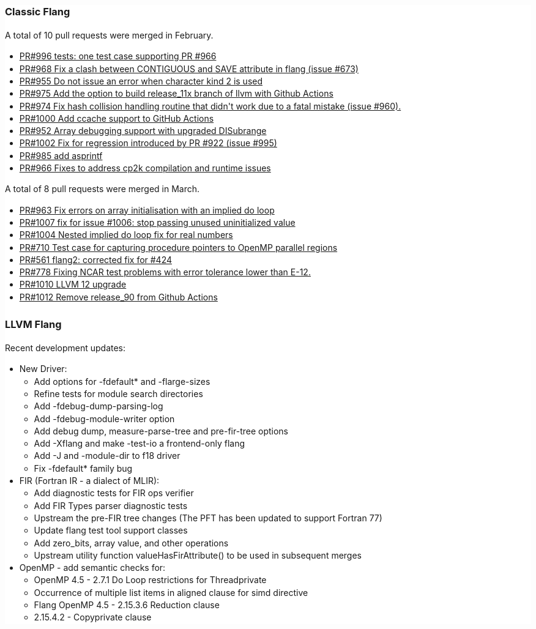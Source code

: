 ### Classic Flang

A total of 10 pull requests were merged in February.

- [PR#996 tests: one test case supporting PR #966](https://github.com/flang-compiler/flang/pull/996)
- [PR#968 Fix a clash between CONTIGUOUS and SAVE attribute in flang (issue #673)](https://github.com/flang-compiler/flang/pull/968)
- [PR#955 Do not issue an error when character kind 2 is used](https://github.com/flang-compiler/flang/pull/955)
- [PR#975 Add the option to build release_11x branch of llvm with Github Actions](https://github.com/flang-compiler/flang/pull/975)
- [PR#974 Fix hash collision handling routine that didn't work due to a fatal mistake (issue #960).](https://github.com/flang-compiler/flang/pull/974)
- [PR#1000 Add ccache support to GitHub Actions](https://github.com/flang-compiler/flang/pull/1000)
- [PR#952 Array debugging support with upgraded DISubrange](https://github.com/flang-compiler/flang/pull/952)
- [PR#1002 Fix for regression introduced by PR #922 (issue #995)](https://github.com/flang-compiler/flang/pull/1002)
- [PR#985 add asprintf](https://github.com/flang-compiler/flang/pull/985)
- [PR#966 Fixes to address cp2k compilation and runtime issues](https://github.com/flang-compiler/flang/pull/966)

A total of 8 pull requests were merged in March.

- [PR#963 Fix errors on array initialisation with an implied do loop](https://github.com/flang-compiler/flang/pull/963)
- [PR#1007 fix for issue #1006: stop passing unused uninitialized value](https://github.com/flang-compiler/flang/pull/1007)
- [PR#1004 Nested implied do loop fix for real numbers](https://github.com/flang-compiler/flang/pull/1004)
- [PR#710 Test case for capturing procedure pointers to OpenMP parallel regions](https://github.com/flang-compiler/flang/pull/710)
- [PR#561 flang2: corrected fix for #424](https://github.com/flang-compiler/flang/pull/561)
- [PR#778 Fixing NCAR test problems with error tolerance lower than E-12.](https://github.com/flang-compiler/flang/pull/778)
- [PR#1010 LLVM 12 upgrade](https://github.com/flang-compiler/flang/pull/1010)
- [PR#1012 Remove release_90 from Github Actions](https://github.com/flang-compiler/flang/pull/1012)

### LLVM Flang

Recent development updates:

- New Driver:
  - Add options for -fdefault\* and -flarge-sizes
  - Refine tests for module search directories
  - Add -fdebug-dump-parsing-log
  - Add -fdebug-module-writer option
  - Add debug dump, measure-parse-tree and pre-fir-tree options
  - Add -Xflang and make -test-io a frontend-only flang
  - Add -J and -module-dir to f18 driver
  - Fix -fdefault\* family bug
- FIR (Fortran IR - a dialect of MLIR):
  - Add diagnostic tests for FIR ops verifier
  - Add FIR Types parser diagnostic tests
  - Upstream the pre-FIR tree changes (The PFT has been updated to support Fortran 77)
  - Update flang test tool support classes
  - Add zero_bits, array value, and other operations
  - Upstream utility function valueHasFirAttribute() to be used in subsequent merges
- OpenMP - add semantic checks for:
  - OpenMP 4.5 - 2.7.1 Do Loop restrictions for Threadprivate
  - Occurrence of multiple list items in aligned clause for simd directive
  - Flang OpenMP 4.5 - 2.15.3.6 Reduction clause
  - 2.15.4.2 - Copyprivate clause